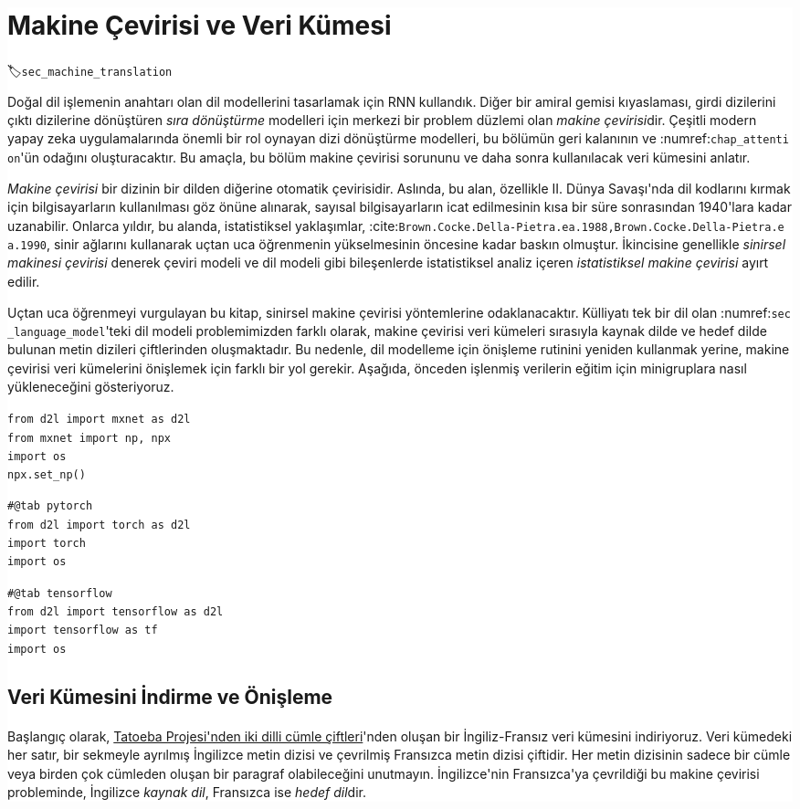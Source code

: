 # Makine Çevirisi ve Veri Kümesi
:label:`sec_machine_translation`

Doğal dil işlemenin anahtarı olan dil modellerini tasarlamak için RNN kullandık. Diğer bir amiral gemisi kıyaslaması, girdi dizilerini çıktı dizilerine dönüştüren *sıra dönüştürme* modelleri için merkezi bir problem düzlemi olan *makine çevirisi*dir. Çeşitli modern yapay zeka uygulamalarında önemli bir rol oynayan dizi dönüştürme modelleri, bu bölümün geri kalanının ve :numref:`chap_attention`'ün odağını oluşturacaktır. Bu amaçla, bu bölüm makine çevirisi sorununu ve daha sonra kullanılacak veri kümesini anlatır.

*Makine çevirisi* bir dizinin bir dilden diğerine otomatik çevirisidir. Aslında, bu alan, özellikle II. Dünya Savaşı'nda dil kodlarını kırmak için bilgisayarların kullanılması göz önüne alınarak, sayısal bilgisayarların icat edilmesinin kısa bir süre sonrasından 1940'lara kadar uzanabilir. Onlarca yıldır, bu alanda, istatistiksel yaklaşımlar, :cite:`Brown.Cocke.Della-Pietra.ea.1988,Brown.Cocke.Della-Pietra.ea.1990`, sinir ağlarını kullanarak uçtan uca öğrenmenin yükselmesinin öncesine kadar baskın olmuştur. İkincisine genellikle *sinirsel makinesi çevirisi* denerek çeviri modeli ve dil modeli gibi bileşenlerde istatistiksel analiz içeren *istatistiksel makine çevirisi* ayırt edilir.

Uçtan uca öğrenmeyi vurgulayan bu kitap, sinirsel makine çevirisi yöntemlerine odaklanacaktır. Külliyatı tek bir dil olan :numref:`sec_language_model`'teki dil modeli problemimizden farklı olarak, makine çevirisi veri kümeleri sırasıyla kaynak dilde ve hedef dilde bulunan metin dizileri çiftlerinden oluşmaktadır. Bu nedenle, dil modelleme için önişleme rutinini yeniden kullanmak yerine, makine çevirisi veri kümelerini önişlemek için farklı bir yol gerekir. Aşağıda, önceden işlenmiş verilerin eğitim için minigruplara nasıl yükleneceğini gösteriyoruz.

```{.python .input}
from d2l import mxnet as d2l
from mxnet import np, npx
import os
npx.set_np()
```

```{.python .input}
#@tab pytorch
from d2l import torch as d2l
import torch
import os
```

```{.python .input}
#@tab tensorflow
from d2l import tensorflow as d2l
import tensorflow as tf
import os
```

## Veri Kümesini İndirme ve Önişleme

Başlangıç olarak, [Tatoeba Projesi'nden iki dilli cümle çiftleri](http://www.manythings.org/anki/)'nden oluşan bir İngiliz-Fransız veri kümesini indiriyoruz. Veri kümedeki her satır, bir sekmeyle ayrılmış İngilizce metin dizisi ve çevrilmiş Fransızca metin dizisi çiftidir. Her metin dizisinin sadece bir cümle veya birden çok cümleden oluşan bir paragraf olabileceğini unutmayın. İngilizce'nin Fransızca'ya çevrildiği bu makine çevirisi probleminde, İngilizce *kaynak dil*, Fransızca ise *hedef dil*dir.
